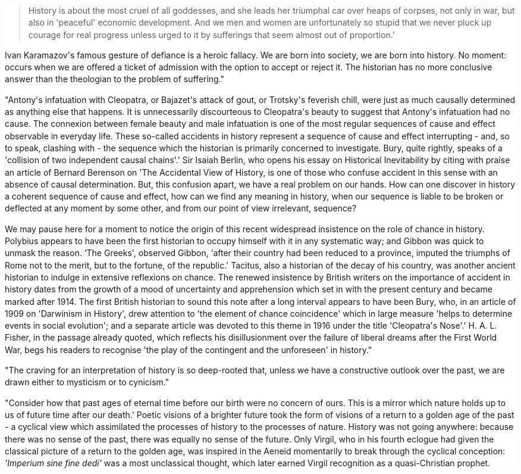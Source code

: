 >History is about the most cruel of all goddesses, and she leads her triumphal car over
heaps of corpses, not only in war, but also in 'peaceful' economic development. And we
men and women are unfortunately so stupid that we never pluck up courage for real
progress unless urged to it by sufferings that seem almost out of proportion.'

Ivan Karamazov's famous gesture of defiance is a heroic fallacy. We are born into society,
we are born into history. No moment: occurs when we are offered a ticket of admission
with the option to accept or reject it. The historian has no more conclusive answer than the
theologian to the problem of suffering." 

"Antony's infatuation with Cleopatra, or
Bajazet's attack of gout, or Trotsky's feverish chill, were just as much causally determined
as anything else that happens. It is unnecessarily discourteous to Cleopatra's beauty to
suggest that Antony's infatuation had no cause. The connexion between female beauty and
male infatuation is one of the most regular sequences of cause and effect observable in
everyday life. These so-called accidents in history represent a sequence of cause and effect
interrupting - and, so to speak, clashing with - the sequence which the historian is
primarily concerned to investigate. Bury, quite rightly, speaks of a 'collision of two
independent causal chains'.' Sir Isaiah Berlin, who opens his essay on Historical
Inevitability by citing with praise an article of Bernard Berenson on 'The Accidental View
of History, is one of those who confuse accident in this sense with an absence of causal
determination. But, this confusion apart, we have a real problem on our hands. How can
one discover in history a coherent sequence of cause and effect, how can we find any
meaning in history, when our sequence is liable to be broken or deflected at any moment
by some other, and from our point of view irrelevant, sequence?  

We may pause here for a moment to notice the origin of this recent widespread insistence
on the role of chance in history. Polybius appears to have been the first historian to occupy
himself with it in any systematic way; and Gibbon was quick to unmask the reason. ‘The
Greeks', observed Gibbon, ‘after their country had been reduced to a province, imputed the
triumphs of Rome not to the merit, but to the fortune, of the republic.' Tacitus, also a
historian of the decay of his country, was another ancient historian to indulge in extensive
reflexions on chance. The renewed insistence by British writers on the importance of
accident in history dates from the growth of a mood of uncertainty and apprehension
which set in with the present century and became marked after 1914. The first British
historian to sound this note after a long interval appears to have been Bury, who, in an
article of 1909 on 'Darwinism in History', drew attention to 'the element of chance
coincidence' which in large measure 'helps to determine events in social evolution'; and a
separate article was devoted to this theme in 1916 under the title 'Cleopatra's Nose'.' H. A.
L. Fisher, in the passage already quoted, which reflects his disillusionment over the failure
of liberal dreams after the First World War, begs his readers to recognise 'the play of the
contingent and the unforeseen' in history."    

"The craving for an interpretation of history is so deep-rooted that, unless we have a
constructive outlook over the past, we are drawn either to mysticism or to cynicism."   

"Consider how that past ages of eternal time before our birth were no concern
of ours. This is a mirror which nature holds up to us of future time after our
death.' Poetic visions of a brighter future took the form of visions of a
return to a golden age of the past - a cyclical view which assimilated the
processes of history to the processes of nature. History was not going
anywhere: because there was no sense of the past, there was equally no sense of
the future. Only Virgil, who in his fourth eclogue had given the classical
picture of a return to the golden age, was inspired in the Aeneid momentarily
to break through the cyclical conception: *'Imperium sine fine dedi'* was a most
unclassical thought, which later earned Virgil recognition as a quasi-Christian
prophet.  
